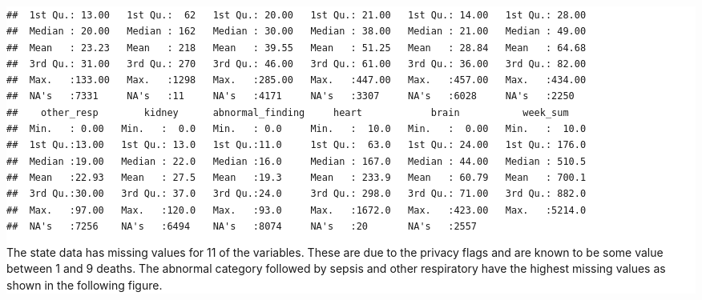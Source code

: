 ```
##  1st Qu.: 13.00   1st Qu.:  62   1st Qu.: 20.00   1st Qu.: 21.00   1st Qu.: 14.00   1st Qu.: 28.00  
##  Median : 20.00   Median : 162   Median : 30.00   Median : 38.00   Median : 21.00   Median : 49.00  
##  Mean   : 23.23   Mean   : 218   Mean   : 39.55   Mean   : 51.25   Mean   : 28.84   Mean   : 64.68  
##  3rd Qu.: 31.00   3rd Qu.: 270   3rd Qu.: 46.00   3rd Qu.: 61.00   3rd Qu.: 36.00   3rd Qu.: 82.00  
##  Max.   :133.00   Max.   :1298   Max.   :285.00   Max.   :447.00   Max.   :457.00   Max.   :434.00  
##  NA's   :7331     NA's   :11     NA's   :4171     NA's   :3307     NA's   :6028     NA's   :2250    
##    other_resp        kidney      abnormal_finding     heart            brain           week_sum     
##  Min.   : 0.00   Min.   :  0.0   Min.   : 0.0     Min.   :  10.0   Min.   :  0.00   Min.   :  10.0  
##  1st Qu.:13.00   1st Qu.: 13.0   1st Qu.:11.0     1st Qu.:  63.0   1st Qu.: 24.00   1st Qu.: 176.0  
##  Median :19.00   Median : 22.0   Median :16.0     Median : 167.0   Median : 44.00   Median : 510.5  
##  Mean   :22.93   Mean   : 27.5   Mean   :19.3     Mean   : 233.9   Mean   : 60.79   Mean   : 700.1  
##  3rd Qu.:30.00   3rd Qu.: 37.0   3rd Qu.:24.0     3rd Qu.: 298.0   3rd Qu.: 71.00   3rd Qu.: 882.0  
##  Max.   :97.00   Max.   :120.0   Max.   :93.0     Max.   :1672.0   Max.   :423.00   Max.   :5214.0  
##  NA's   :7256    NA's   :6494    NA's   :8074     NA's   :20       NA's   :2557
```
The state data has missing values for 11 of the variables. These are due to the 
privacy flags and are known to be some value between 1 and 9 deaths. The 
abnormal category followed by sepsis and other respiratory have the highest 
missing values as shown in the following figure.  
